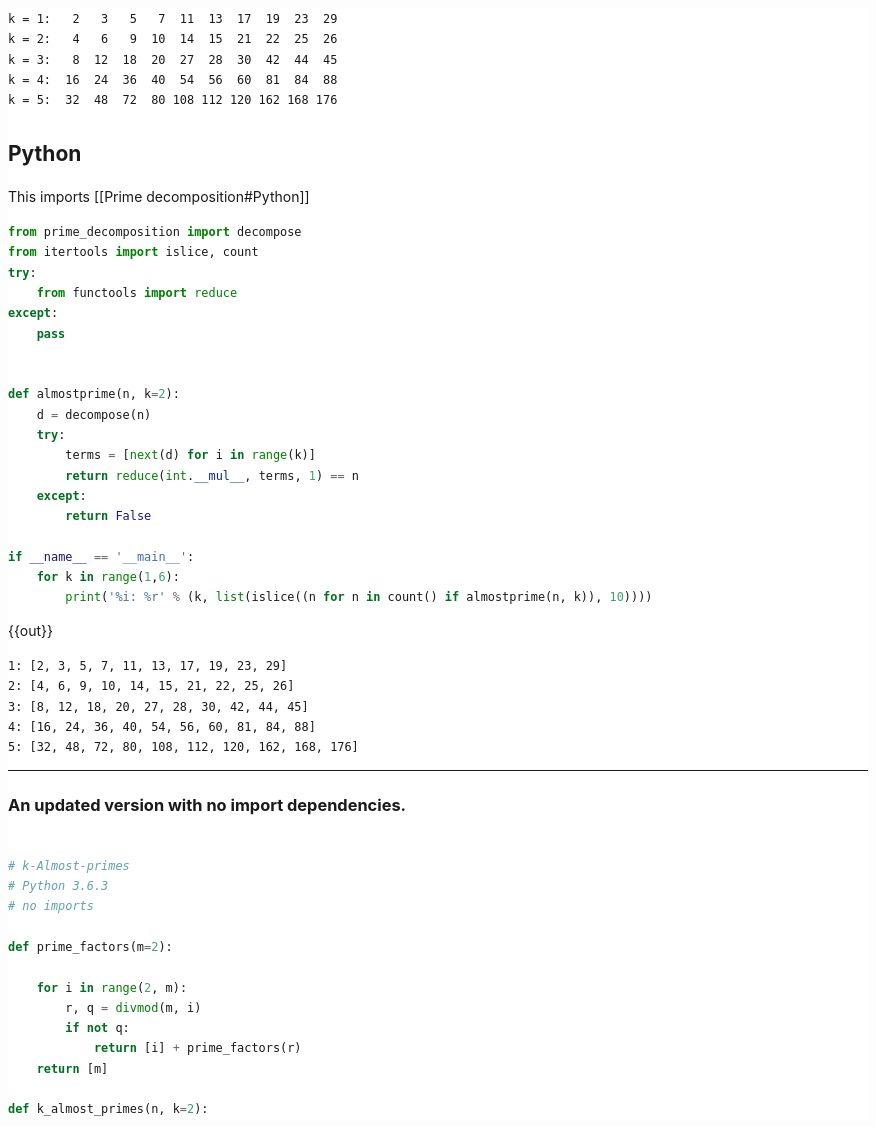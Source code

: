 ```txt
k = 1:   2   3   5   7  11  13  17  19  23  29
k = 2:   4   6   9  10  14  15  21  22  25  26
k = 3:   8  12  18  20  27  28  30  42  44  45
k = 4:  16  24  36  40  54  56  60  81  84  88
k = 5:  32  48  72  80 108 112 120 162 168 176
```



## Python

This imports [[Prime decomposition#Python]]

```python
from prime_decomposition import decompose
from itertools import islice, count
try:
    from functools import reduce
except:
    pass


def almostprime(n, k=2):
    d = decompose(n)
    try:
        terms = [next(d) for i in range(k)]
        return reduce(int.__mul__, terms, 1) == n
    except:
        return False

if __name__ == '__main__':
    for k in range(1,6):
        print('%i: %r' % (k, list(islice((n for n in count() if almostprime(n, k)), 10))))
```

{{out}}

```txt
1: [2, 3, 5, 7, 11, 13, 17, 19, 23, 29]
2: [4, 6, 9, 10, 14, 15, 21, 22, 25, 26]
3: [8, 12, 18, 20, 27, 28, 30, 42, 44, 45]
4: [16, 24, 36, 40, 54, 56, 60, 81, 84, 88]
5: [32, 48, 72, 80, 108, 112, 120, 162, 168, 176]
```


----


### An updated version with no import dependencies.




```python

# k-Almost-primes
# Python 3.6.3
# no imports

def prime_factors(m=2):

    for i in range(2, m):
        r, q = divmod(m, i)
        if not q:
            return [i] + prime_factors(r)
    return [m]

def k_almost_primes(n, k=2):
```